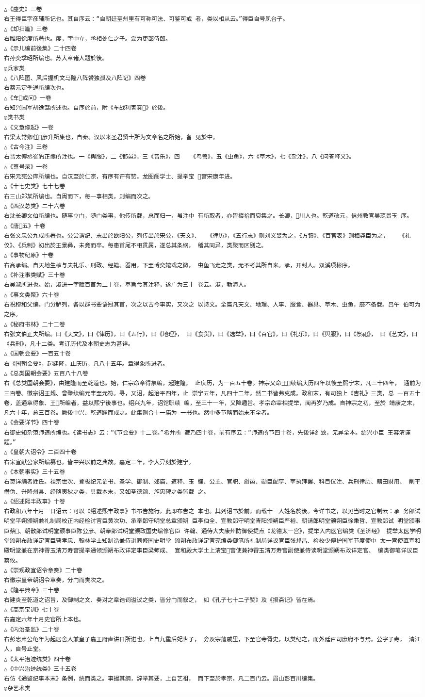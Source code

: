     △《麈史》三卷 
    右王得臣字彦辅所记也。其自序云：“自朝廷至州里有可称可法、可鉴可戒 者，类以相从云。”得臣自号凤台子。 
    △《却扫篇》三卷  
    右雎阳徐度所著也。度，字中立，丞相处仁之子。尝为吏部侍郎。
    △《示儿编前後集》二十四卷
    右孙奕季昭所编也。苏大章诸人题於後。
    ◎兵家类  
    △《八阵图、风后握机文马隆八阵赞独孤及八阵记》四卷
    右蔡元定季通所编次也。 
    △《车或问》一卷
    右知兴国军胡逸驾所述也。自序於前，附《车战利害奏》於後。
    ◎类书类  
    △《文章缘起》一卷
    右梁太常卿任彦升所集也，自秦、汉以来圣君贤士所为文章名之所始，备 见於中。
    △《古今注》三卷  
    右晋太傅丞崔豹正熊所注也。一《舆服》，二《都邑》，三《音乐》，四   《鸟兽》，五《虫鱼》，六《草木》，七《杂注》，八《问答释义》。
    △《尊号录》一卷  
    右宋元宪公庠所编也。自汉至於仁宗，有序有评有赞。龙图阁学士、提举宝 宫宋康年进。
    △《十七史类》七十七卷 
    右三山郑某所编也。自周而下，每一事相类，则编而次之。
    △《西汉总类》二十六卷 
    右沈长卿文伯所编也。随事立门，随门类事，他传所载，总而归一，虽注中 有所取者，亦皆掇拾而裒集之。长卿，川人也。乾道改元，信州教官吴琼景玉 序。  
    △《唐五》十卷  
    右张文忠公九成所著也。公尝谓纪、志出於欧阳公，列传出於宋公，《天文》、  《律历》，《五行志》则刘义叟为之，《方镇》、《百官表》则梅尧臣为之，   《礼仪》、《兵制》初出於王景彝，未竟而卒。每患首尾不相贯属，遂总其条纲， 稽其同异，类聚而区别之。
    △《事物纪原》十卷
    右高承编。自天地生植与夫礼乐、刑政、经籍、器用，下至博奕嬉戏之微， 虫鱼飞走之类，无不考其所自来。承，开封人。双溪项彬序。
    △《补注事类赋》三十卷 
    右吴淑所进也。始，淑进一字赋百首为二十卷，奉旨令其注释，遂广为三十 卷云。淑，勃海人。 
    △《事文类聚》六十卷
    右祝穆和父编。门分胪列，各以群书要语冠其首，次之以古今事实，又次之 以诗文。全篇凡天文、地理、人事、服食、器具、草木、虫鱼，靡不备载。吕午 伯可为之序。  
    △《秘府书林》二十二卷 
    右张文伯正夫所编。曰《天文》，曰《律历》，曰《五行》，曰《地理》， 曰《食货》，曰《选举》，曰《百官》，曰《礼乐》，曰《舆服》，曰《祭祀》， 曰《艺文》，曰《兵刑》，凡十二类。考订历代及本朝史志为甚详。  
    △《国朝会要》一百五十卷  
    右《国朝会要》，起建隆，止庆历，凡八十五年。章得象所进者。
    △《总类国朝会要》五百八十八卷 
    右《总类国朝会要》，由建隆而至乾道也。始，仁宗命章得象编，起建隆， 止庆历，为一百五十卷。神宗又命王续编庆历四年以後至熙宁末，凡三十四年， 通前为三百卷。徽宗诏王觌、曾肇续编元丰至元符。寻，又诏，起治平四年，止 崇宁五年，凡四十二年。然二书皆弗克成。政和末，有司独上《吉礼》三类，总 一百五十卷，盖通章得象、王所编者，益以熙宁後事也。绍兴九年，诏馆职续 编，至三十一年，又降趣旨。孝宗命宰相提举，阅再岁乃成。自神宗之初，至於 靖康之末，凡六十年，总三百卷。厥後中兴、乾道踵而成之。此集则合十一庙为 一书也。然中多节略而始末不全者。
    △《会要详节》四十卷
    右御史知杂范师道所编也。《读书志》云：“《节会要》十二卷。”希弁所 藏乃四十卷，前有序云：“师道所节四十卷，先後详纟致，无异全本。绍兴小臣 王容清谨题。”
    △《皇朝大诏令》二百四十卷
    右宋宣献公家所编纂也。皆中兴以前之典故。嘉定三年，李大异刻於建宁。
    △《本朝事实》三十五卷 
    右莫详编者姓氏。祖宗世次、登极纪元诏书、圣学、御制、郊庙、道释、玉 牒、公主、官职、爵邑、勋臣配享、宰执拜罢、科目仪注、兵刑律历、籍田财用、 削平僭伪、升降州县、经略夷狄之类，具载本末，又如圣德颂、旌忠碑之类皆载 之。  
    △《绍述熙丰政事》十卷 
    右政和八年十月一日诏云：可以《绍述熙丰政事》书布告施行。此即布告之 本也。其列诏书於前，而载十一人姓名於後。今详书之，以见当时之官制云：承 务郎试明堂平朔颁朔兼礼制局校正内经检讨官臣黄次功、承奉郎守明堂总章颁朔 臣李伯全、宣教郎守明堂青阳颁朔臣严裕、朝请郎明堂颁朔臣徐秉哲、宣教郎试 明堂颁事臣蔡、朝散郎试明堂颁事臣陈公彦、朝奉郎试明堂颁政国史编修官臣 许翰、通侍大夫康州防御使提点《龙德太一宫》，提举入内医官编类《圣济经》 提举太医学明堂颁朔布政详定官臣曹孝忠、翰林学士知制诰兼侍讲同修国史明堂 颁朔布政详定官充编类御笔所礼制局详议官臣张邦昌、检校少傅护国军节度使中 太一宫使直宣和殿明堂兼在京神霄玉清万寿宫提举通领颁朔布政详定事臣梁师成、 宣和殿大学士上清宝宫使兼神霄玉清万寿宫副使兼侍读明堂颁朔布政详定官、 编类御笔详议臣蔡攸。  
    △《崇观政宣诏令章奏》二十卷
    右徽宗皇帝朝诏令章奏，分门而类次之。
    △《隆平典章》三十卷
    右建炎至乾道之诏旨，及御制之文、奏对之章诰词谥议之类，皆分门而叙之， 如《孔子七十二子赞》及《损斋记》皆在焉。
    △《高宗宝训》七十卷
    右嘉定六年十月史官所上本也。
    △《内治圣监》二十卷
    右彭忠肃公龟年为起居舍人兼皇子嘉王府直讲日所进也。上自九重后妃世子， 旁及宗藩戚里，下至官寺胥史，以类纪之，而外廷百司庶府不与焉。公字子寿， 清江人，自号止堂。 
    △《太平治迹统类》四十卷  
    △《中兴治迹统类》三十五卷
    右仿《通鉴纪事本末》条例，统而类之。事撮其纲，辞举其要，上自艺祖， 而下至於孝宗，凡二百门云。眉山彭百川编集。 
    ◎杂艺术类